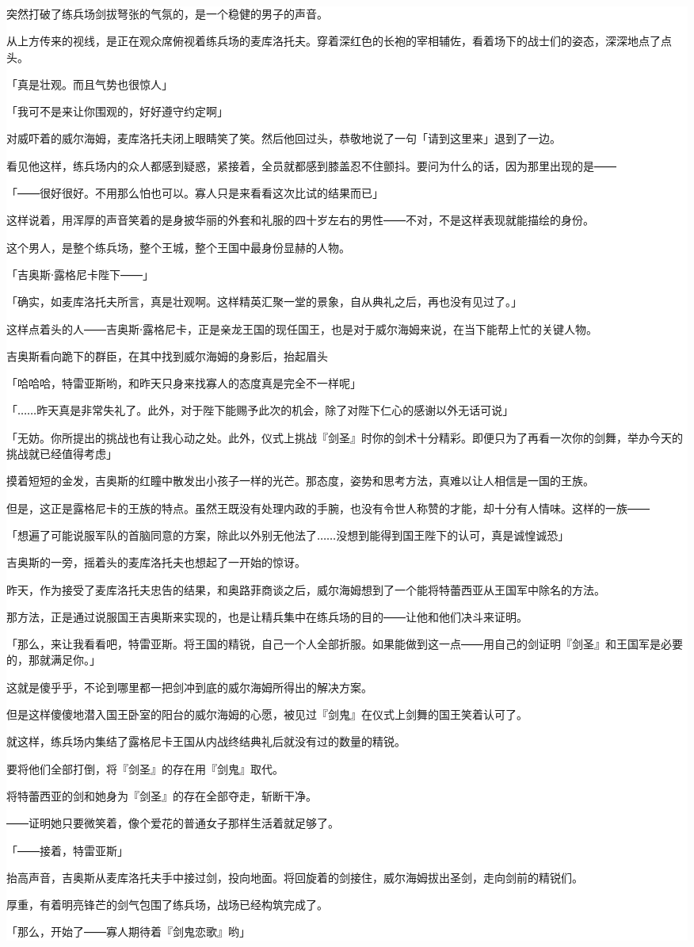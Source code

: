 突然打破了练兵场剑拔弩张的气氛的，是一个稳健的男子的声音。

从上方传来的视线，是正在观众席俯视着练兵场的麦库洛托夫。穿着深红色的长袍的宰相辅佐，看着场下的战士们的姿态，深深地点了点头。

「真是壮观。而且气势也很惊人」

「我可不是来让你围观的，好好遵守约定啊」

对威吓着的威尔海姆，麦库洛托夫闭上眼睛笑了笑。然后他回过头，恭敬地说了一句「请到这里来」退到了一边。

看见他这样，练兵场内的众人都感到疑惑，紧接着，全员就都感到膝盖忍不住颤抖。要问为什么的话，因为那里出现的是——

「——很好很好。不用那么怕也可以。寡人只是来看看这次比试的结果而已」

这样说着，用浑厚的声音笑着的是身披华丽的外套和礼服的四十岁左右的男性——不对，不是这样表现就能描绘的身份。

这个男人，是整个练兵场，整个王城，整个王国中最身份显赫的人物。

「吉奥斯·露格尼卡陛下——」

「确实，如麦库洛托夫所言，真是壮观啊。这样精英汇聚一堂的景象，自从典礼之后，再也没有见过了。」

这样点着头的人——吉奥斯·露格尼卡，正是亲龙王国的现任国王，也是对于威尔海姆来说，在当下能帮上忙的关键人物。

吉奥斯看向跪下的群臣，在其中找到威尔海姆的身影后，抬起眉头

「哈哈哈，特雷亚斯哟，和昨天只身来找寡人的态度真是完全不一样呢」

「……昨天真是非常失礼了。此外，对于陛下能赐予此次的机会，除了对陛下仁心的感谢以外无话可说」

「无妨。你所提出的挑战也有让我心动之处。此外，仪式上挑战『剑圣』时你的剑术十分精彩。即便只为了再看一次你的剑舞，举办今天的挑战就已经值得考虑」

摸着短短的金发，吉奥斯的红瞳中散发出小孩子一样的光芒。那态度，姿势和思考方法，真难以让人相信是一国的王族。

但是，这正是露格尼卡的王族的特点。虽然王既没有处理内政的手腕，也没有令世人称赞的才能，却十分有人情味。这样的一族——

「想遍了可能说服军队的首脑同意的方案，除此以外别无他法了……没想到能得到国王陛下的认可，真是诚惶诚恐」

吉奥斯的一旁，摇着头的麦库洛托夫也想起了一开始的惊讶。

昨天，作为接受了麦库洛托夫忠告的结果，和奥路菲商谈之后，威尔海姆想到了一个能将特蕾西亚从王国军中除名的方法。

那方法，正是通过说服国王吉奥斯来实现的，也是让精兵集中在练兵场的目的——让他和他们决斗来证明。

「那么，来让我看看吧，特雷亚斯。将王国的精锐，自己一个人全部折服。如果能做到这一点——用自己的剑证明『剑圣』和王国军是必要的，那就满足你。」

这就是傻乎乎，不论到哪里都一把剑冲到底的威尔海姆所得出的解决方案。

但是这样傻傻地潜入国王卧室的阳台的威尔海姆的心愿，被见过『剑鬼』在仪式上剑舞的国王笑着认可了。

就这样，练兵场内集结了露格尼卡王国从内战终结典礼后就没有过的数量的精锐。

要将他们全部打倒，将『剑圣』的存在用『剑鬼』取代。

将特蕾西亚的剑和她身为『剑圣』的存在全部夺走，斩断干净。

——证明她只要微笑着，像个爱花的普通女子那样生活着就足够了。

「——接着，特雷亚斯」

抬高声音，吉奥斯从麦库洛托夫手中接过剑，投向地面。将回旋着的剑接住，威尔海姆拔出圣剑，走向剑前的精锐们。

厚重，有着明亮锋芒的剑气包围了练兵场，战场已经构筑完成了。

「那么，开始了——寡人期待着『剑鬼恋歌』哟」
